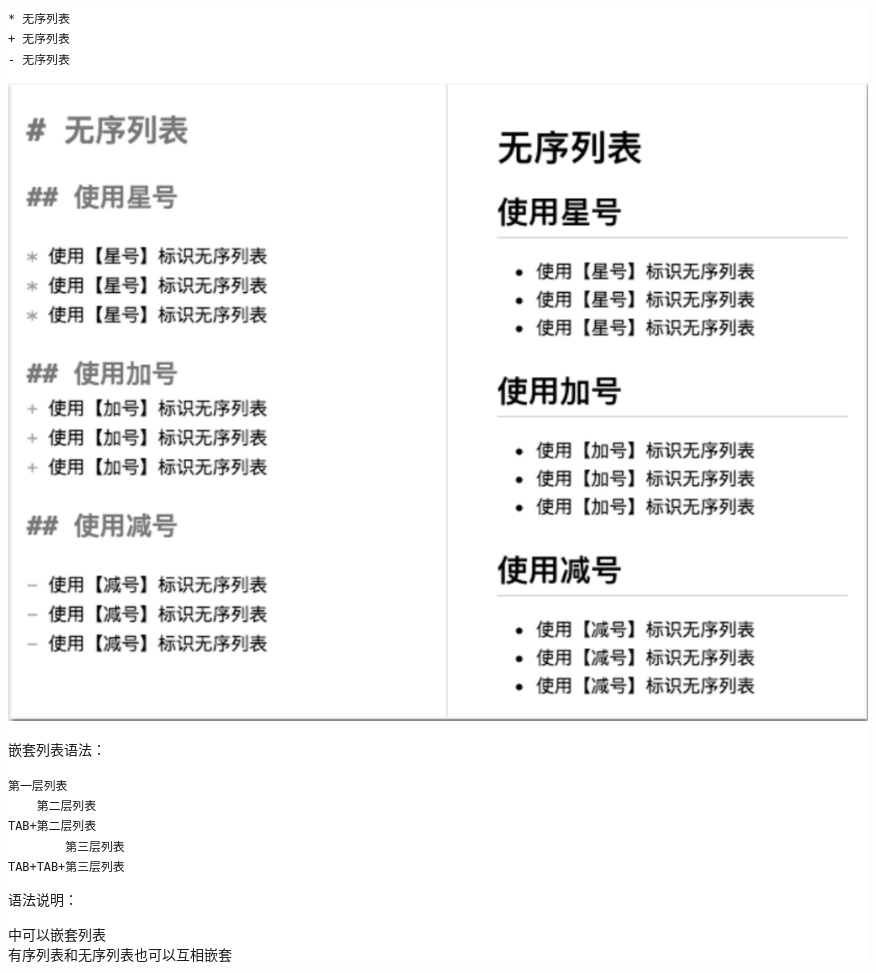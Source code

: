 ```text
* 无序列表
+ 无序列表
- 无序列表
```

![](../.gitbook/assets/image%20%28255%29.png)

嵌套列表语法：

```text
第一层列表
    第二层列表
TAB+第二层列表
        第三层列表
TAB+TAB+第三层列表
```

语法说明：

中可以嵌套列表  
有序列表和无序列表也可以互相嵌套
